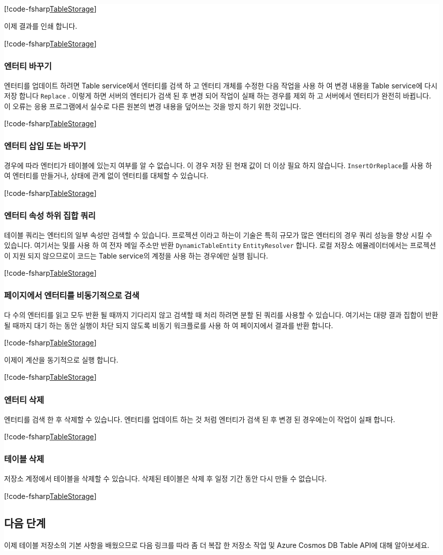 [!code-fsharp[TableStorage](~/samples/snippets/fsharp/azure/table-storage.fsx#L109-L111)]

이제 결과를 인쇄 합니다.

[!code-fsharp[TableStorage](~/samples/snippets/fsharp/azure/table-storage.fsx#L113-L115)]

### <a name="replace-an-entity"></a>엔터티 바꾸기

엔터티를 업데이트 하려면 Table service에서 엔터티를 검색 하 고 엔터티 개체를 수정한 다음 작업을 사용 하 여 변경 내용을 Table service에 다시 저장 합니다 `Replace` . 이렇게 하면 서버의 엔터티가 검색 된 후 변경 되어 작업이 실패 하는 경우를 제외 하 고 서버에서 엔터티가 완전히 바뀝니다. 이 오류는 응용 프로그램에서 실수로 다른 원본의 변경 내용을 덮어쓰는 것을 방지 하기 위한 것입니다.

[!code-fsharp[TableStorage](~/samples/snippets/fsharp/azure/table-storage.fsx#L121-L128)]

### <a name="insert-or-replace-an-entity"></a>엔터티 삽입 또는 바꾸기

경우에 따라 엔터티가 테이블에 있는지 여부를 알 수 없습니다. 이 경우 저장 된 현재 값이 더 이상 필요 하지 않습니다. `InsertOrReplace`를 사용 하 여 엔터티를 만들거나, 상태에 관계 없이 엔터티를 대체할 수 있습니다.

[!code-fsharp[TableStorage](~/samples/snippets/fsharp/azure/table-storage.fsx#L134-L141)]

### <a name="query-a-subset-of-entity-properties"></a>엔터티 속성 하위 집합 쿼리

테이블 쿼리는 엔터티의 일부 속성만 검색할 수 있습니다. 프로젝션 이라고 하는이 기술은 특히 규모가 많은 엔터티의 경우 쿼리 성능을 향상 시킬 수 있습니다. 여기서는 및를 사용 하 여 전자 메일 주소만 반환 `DynamicTableEntity` `EntityResolver` 합니다. 로컬 저장소 에뮬레이터에서는 프로젝션이 지원 되지 않으므로이 코드는 Table service의 계정을 사용 하는 경우에만 실행 됩니다.

[!code-fsharp[TableStorage](~/samples/snippets/fsharp/azure/table-storage.fsx#L147-L158)]

### <a name="retrieve-entities-in-pages-asynchronously"></a>페이지에서 엔터티를 비동기적으로 검색

다 수의 엔터티를 읽고 모두 반환 될 때까지 기다리지 않고 검색할 때 처리 하려면 분할 된 쿼리를 사용할 수 있습니다. 여기서는 대량 결과 집합이 반환 될 때까지 대기 하는 동안 실행이 차단 되지 않도록 비동기 워크플로를 사용 하 여 페이지에서 결과를 반환 합니다.

[!code-fsharp[TableStorage](~/samples/snippets/fsharp/azure/table-storage.fsx#L163-L178)]

이제이 계산을 동기적으로 실행 합니다.

[!code-fsharp[TableStorage](~/samples/snippets/fsharp/azure/table-storage.fsx#L180-L180)]

### <a name="delete-an-entity"></a>엔터티 삭제

엔터티를 검색 한 후 삭제할 수 있습니다. 엔터티를 업데이트 하는 것 처럼 엔터티가 검색 된 후 변경 된 경우에는이 작업이 실패 합니다.

[!code-fsharp[TableStorage](~/samples/snippets/fsharp/azure/table-storage.fsx#L186-L187)]

### <a name="delete-a-table"></a>테이블 삭제

저장소 계정에서 테이블을 삭제할 수 있습니다. 삭제된 테이블은 삭제 후 일정 기간 동안 다시 만들 수 없습니다.

[!code-fsharp[TableStorage](~/samples/snippets/fsharp/azure/table-storage.fsx#L193-L193)]

## <a name="next-steps"></a>다음 단계

이제 테이블 저장소의 기본 사항을 배웠으므로 다음 링크를 따라 좀 더 복잡 한 저장소 작업 및 Azure Cosmos DB Table API에 대해 알아보세요.
